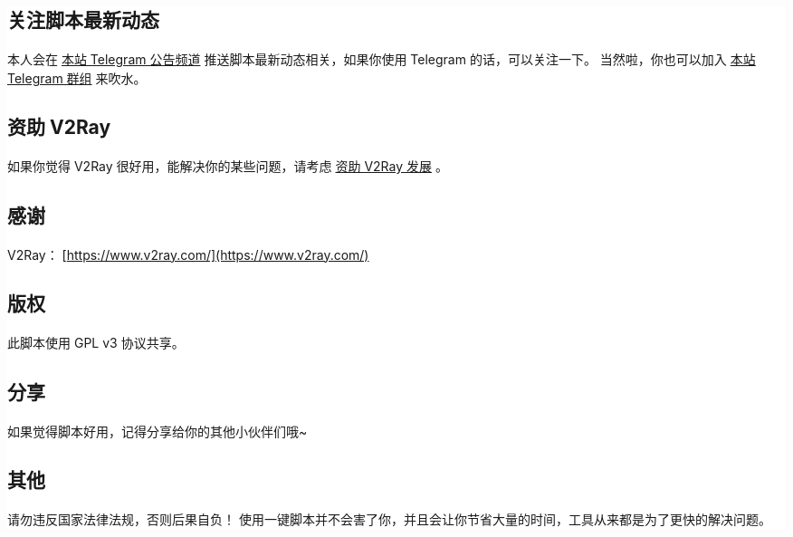 ## [](https://github.com/233boy/v2ray/wiki/V2Ray%E4%B8%80%E9%94%AE%E5%AE%89%E8%A3%85%E8%84%9A%E6%9C%AC#%E5%85%B3%E6%B3%A8%E8%84%9A%E6%9C%AC%E6%9C%80%E6%96%B0%E5%8A%A8%E6%80%81)关注脚本最新动态

本人会在 [本站 Telegram 公告频道](https://t.me/blog2333) 推送脚本最新动态相关，如果你使用 Telegram 的话，可以关注一下。 当然啦，你也可以加入 [本站 Telegram 群组](https://t.me/blog233) 来吹水。

## [](https://github.com/233boy/v2ray/wiki/V2Ray%E4%B8%80%E9%94%AE%E5%AE%89%E8%A3%85%E8%84%9A%E6%9C%AC#%E8%B5%84%E5%8A%A9-v2ray)资助 V2Ray

如果你觉得 V2Ray 很好用，能解决你的某些问题，请考虑 [资助 V2Ray 发展](https://www.v2ray.com/chapter_00/02_donate.html) 。

## [](https://github.com/233boy/v2ray/wiki/V2Ray%E4%B8%80%E9%94%AE%E5%AE%89%E8%A3%85%E8%84%9A%E6%9C%AC#%E6%84%9F%E8%B0%A2)感谢

V2Ray： [https://www.v2ray.com/](https://www.v2ray.com/)

## [](https://github.com/233boy/v2ray/wiki/V2Ray%E4%B8%80%E9%94%AE%E5%AE%89%E8%A3%85%E8%84%9A%E6%9C%AC#%E7%89%88%E6%9D%83)版权

此脚本使用 GPL v3 协议共享。

## [](https://github.com/233boy/v2ray/wiki/V2Ray%E4%B8%80%E9%94%AE%E5%AE%89%E8%A3%85%E8%84%9A%E6%9C%AC#%E5%88%86%E4%BA%AB)分享

如果觉得脚本好用，记得分享给你的其他小伙伴们哦~

## [](https://github.com/233boy/v2ray/wiki/V2Ray%E4%B8%80%E9%94%AE%E5%AE%89%E8%A3%85%E8%84%9A%E6%9C%AC#%E5%85%B6%E4%BB%96)其他

请勿违反国家法律法规，否则后果自负！ 使用一键脚本并不会害了你，并且会让你节省大量的时间，工具从来都是为了更快的解决问题。
